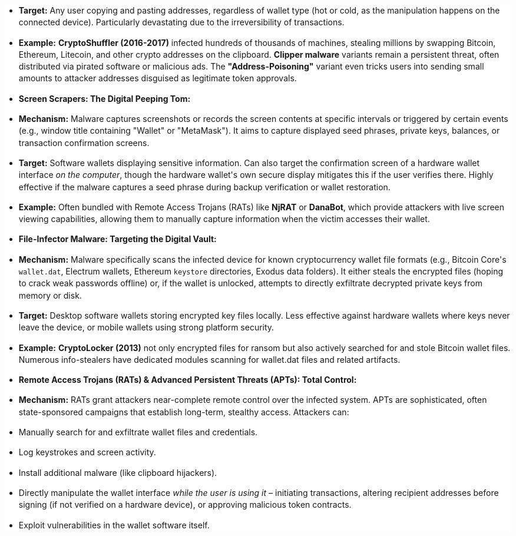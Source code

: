 *   **Target:** Any user copying and pasting addresses, regardless of wallet type (hot or cold, as the manipulation happens on the connected device). Particularly devastating due to the irreversibility of transactions.

*   **Example:** **CryptoShuffler (2016-2017)** infected hundreds of thousands of machines, stealing millions by swapping Bitcoin, Ethereum, Litecoin, and other crypto addresses on the clipboard. **Clipper malware** variants remain a persistent threat, often distributed via pirated software or malicious ads. The **"Address-Poisoning"** variant even tricks users into sending small amounts to attacker addresses disguised as legitimate token approvals.

*   **Screen Scrapers: The Digital Peeping Tom:**

*   **Mechanism:** Malware captures screenshots or records the screen contents at specific intervals or triggered by certain events (e.g., window title containing "Wallet" or "MetaMask"). It aims to capture displayed seed phrases, private keys, balances, or transaction confirmation screens.

*   **Target:** Software wallets displaying sensitive information. Can also target the confirmation screen of a hardware wallet interface *on the computer*, though the hardware wallet's own secure display mitigates this if the user verifies there. Highly effective if the malware captures a seed phrase during backup verification or wallet restoration.

*   **Example:** Often bundled with Remote Access Trojans (RATs) like **NjRAT** or **DanaBot**, which provide attackers with live screen viewing capabilities, allowing them to manually capture information when the victim accesses their wallet.

*   **File-Infector Malware: Targeting the Digital Vault:**

*   **Mechanism:** Malware specifically scans the infected device for known cryptocurrency wallet file formats (e.g., Bitcoin Core's `wallet.dat`, Electrum wallets, Ethereum `keystore` directories, Exodus data folders). It either steals the encrypted files (hoping to crack weak passwords offline) or, if the wallet is unlocked, attempts to directly exfiltrate decrypted private keys from memory or disk.

*   **Target:** Desktop software wallets storing encrypted key files locally. Less effective against hardware wallets where keys never leave the device, or mobile wallets using strong platform security.

*   **Example:** **CryptoLocker (2013)** not only encrypted files for ransom but also actively searched for and stole Bitcoin wallet files. Numerous info-stealers have dedicated modules scanning for wallet.dat files and related artifacts.

*   **Remote Access Trojans (RATs) & Advanced Persistent Threats (APTs): Total Control:**

*   **Mechanism:** RATs grant attackers near-complete remote control over the infected system. APTs are sophisticated, often state-sponsored campaigns that establish long-term, stealthy access. Attackers can:

*   Manually search for and exfiltrate wallet files and credentials.

*   Log keystrokes and screen activity.

*   Install additional malware (like clipboard hijackers).

*   Directly manipulate the wallet interface *while the user is using it* – initiating transactions, altering recipient addresses before signing (if not verified on a hardware device), or approving malicious token contracts.

*   Exploit vulnerabilities in the wallet software itself.
